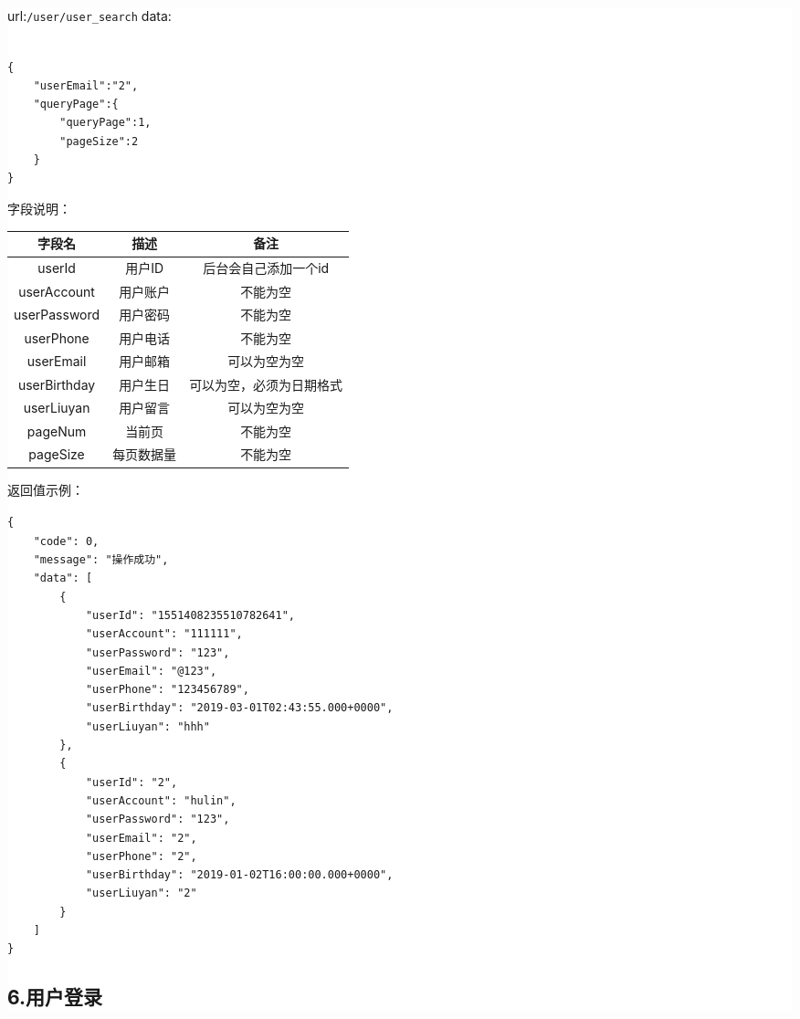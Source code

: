 url:`/user/user_search`
data:
```$xslt

{
	"userEmail":"2",
	"queryPage":{
		"queryPage":1,
        "pageSize":2
	}
}

```
字段说明：

字段名 | 描述 | 备注
:-----: | :-------: | :-------:
userId | 用户ID | 后台会自己添加一个id
userAccount | 用户账户 | 不能为空
userPassword | 用户密码 | 不能为空
userPhone | 用户电话 | 不能为空
userEmail | 用户邮箱 | 可以为空为空
userBirthday | 用户生日 | 可以为空，必须为日期格式
userLiuyan | 用户留言 | 可以为空为空
pageNum | 当前页 | 不能为空
pageSize | 每页数据量 | 不能为空

返回值示例：
```
{
    "code": 0,
    "message": "操作成功",
    "data": [
        {
            "userId": "1551408235510782641",
            "userAccount": "111111",
            "userPassword": "123",
            "userEmail": "@123",
            "userPhone": "123456789",
            "userBirthday": "2019-03-01T02:43:55.000+0000",
            "userLiuyan": "hhh"
        },
        {
            "userId": "2",
            "userAccount": "hulin",
            "userPassword": "123",
            "userEmail": "2",
            "userPhone": "2",
            "userBirthday": "2019-01-02T16:00:00.000+0000",
            "userLiuyan": "2"
        }
    ]
}
```
## 6.用户登录
